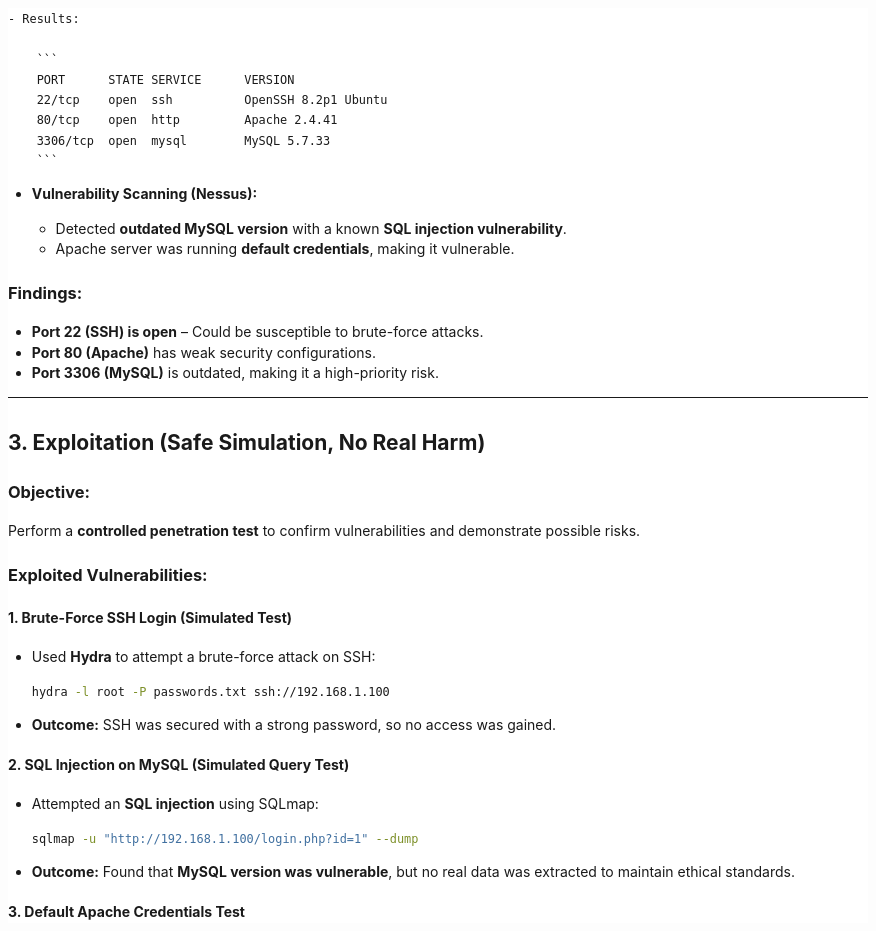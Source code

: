     - Results:
        
        ```
        PORT      STATE SERVICE      VERSION
        22/tcp    open  ssh          OpenSSH 8.2p1 Ubuntu
        80/tcp    open  http         Apache 2.4.41
        3306/tcp  open  mysql        MySQL 5.7.33
        ```
        
- **Vulnerability Scanning (Nessus):**
    
    - Detected **outdated MySQL version** with a known **SQL injection vulnerability**.
    - Apache server was running **default credentials**, making it vulnerable.

### **Findings:**

- **Port 22 (SSH) is open** – Could be susceptible to brute-force attacks.
- **Port 80 (Apache)** has weak security configurations.
- **Port 3306 (MySQL)** is outdated, making it a high-priority risk.

---

## **3. Exploitation (Safe Simulation, No Real Harm)**

### **Objective:**

Perform a **controlled penetration test** to confirm vulnerabilities and demonstrate possible risks.

### **Exploited Vulnerabilities:**

#### **1. Brute-Force SSH Login (Simulated Test)**

- Used **Hydra** to attempt a brute-force attack on SSH:
    
    ```bash
    hydra -l root -P passwords.txt ssh://192.168.1.100
    ```
    
- **Outcome:** SSH was secured with a strong password, so no access was gained.
    

#### **2. SQL Injection on MySQL (Simulated Query Test)**

- Attempted an **SQL injection** using SQLmap:
    
    ```bash
    sqlmap -u "http://192.168.1.100/login.php?id=1" --dump
    ```
    
- **Outcome:** Found that **MySQL version was vulnerable**, but no real data was extracted to maintain ethical standards.
    

#### **3. Default Apache Credentials Test**
